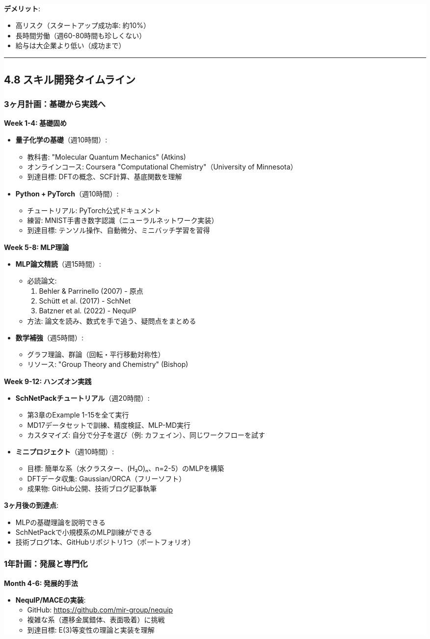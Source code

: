**デメリット**:
- 高リスク（スタートアップ成功率: 約10%）
- 長時間労働（週60-80時間も珍しくない）
- 給与は大企業より低い（成功まで）

---

## 4.8 スキル開発タイムライン

### 3ヶ月計画：基礎から実践へ

**Week 1-4: 基礎固め**
- **量子化学の基礎**（週10時間）:
  - 教科書: "Molecular Quantum Mechanics" (Atkins)
  - オンラインコース: Coursera "Computational Chemistry"（University of Minnesota）
  - 到達目標: DFTの概念、SCF計算、基底関数を理解

- **Python + PyTorch**（週10時間）:
  - チュートリアル: PyTorch公式ドキュメント
  - 練習: MNIST手書き数字認識（ニューラルネットワーク実装）
  - 到達目標: テンソル操作、自動微分、ミニバッチ学習を習得

**Week 5-8: MLP理論**
- **MLP論文精読**（週15時間）:
  - 必読論文:
    1. Behler & Parrinello (2007) - 原点
    2. Schütt et al. (2017) - SchNet
    3. Batzner et al. (2022) - NequIP
  - 方法: 論文を読み、数式を手で追う、疑問点をまとめる

- **数学補強**（週5時間）:
  - グラフ理論、群論（回転・平行移動対称性）
  - リソース: "Group Theory and Chemistry" (Bishop)

**Week 9-12: ハンズオン実践**
- **SchNetPackチュートリアル**（週20時間）:
  - 第3章のExample 1-15を全て実行
  - MD17データセットで訓練、精度検証、MLP-MD実行
  - カスタマイズ: 自分で分子を選び（例: カフェイン）、同じワークフローを試す

- **ミニプロジェクト**（週10時間）:
  - 目標: 簡単な系（水クラスター、(H₂O)ₙ、n=2-5）のMLPを構築
  - DFTデータ収集: Gaussian/ORCA（フリーソフト）
  - 成果物: GitHub公開、技術ブログ記事執筆

**3ヶ月後の到達点**:
- MLPの基礎理論を説明できる
- SchNetPackで小規模系のMLP訓練ができる
- 技術ブログ1本、GitHubリポジトリ1つ（ポートフォリオ）

### 1年計画：発展と専門化

**Month 4-6: 発展的手法**
- **NequIP/MACEの実装**:
  - GitHub: https://github.com/mir-group/nequip
  - 複雑な系（遷移金属錯体、表面吸着）に挑戦
  - 到達目標: E(3)等変性の理論と実装を理解
